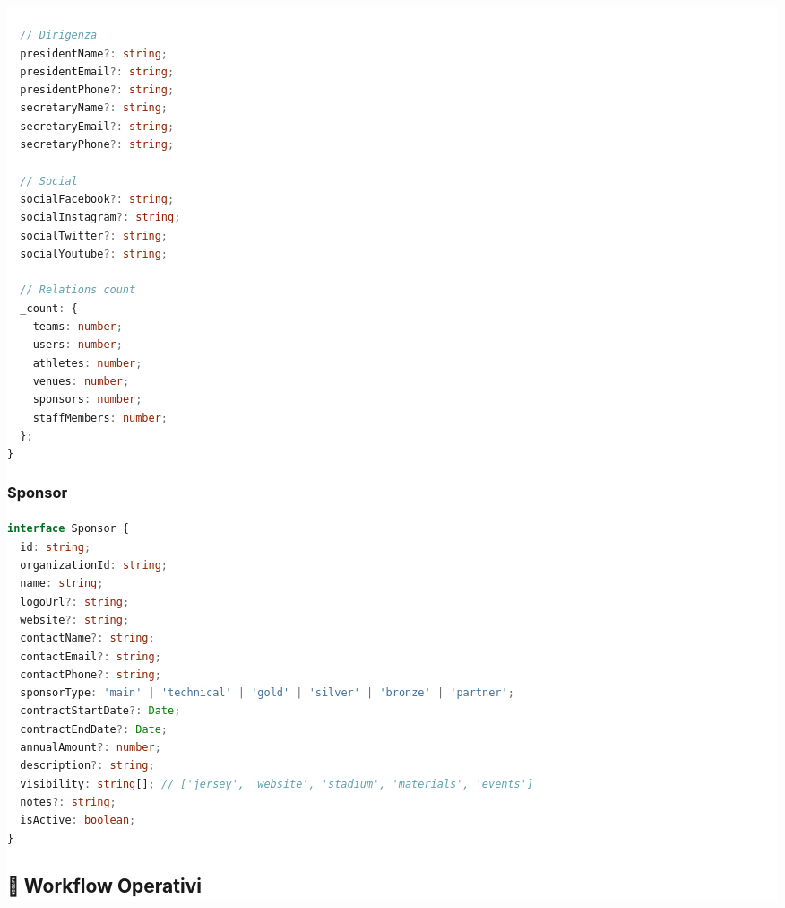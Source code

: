 ```typescript
  
  // Dirigenza
  presidentName?: string;
  presidentEmail?: string;
  presidentPhone?: string;
  secretaryName?: string;
  secretaryEmail?: string;
  secretaryPhone?: string;
  
  // Social
  socialFacebook?: string;
  socialInstagram?: string;
  socialTwitter?: string;
  socialYoutube?: string;
  
  // Relations count
  _count: {
    teams: number;
    users: number;
    athletes: number;
    venues: number;
    sponsors: number;
    staffMembers: number;
  };
}
```

### Sponsor
```typescript
interface Sponsor {
  id: string;
  organizationId: string;
  name: string;
  logoUrl?: string;
  website?: string;
  contactName?: string;
  contactEmail?: string;
  contactPhone?: string;
  sponsorType: 'main' | 'technical' | 'gold' | 'silver' | 'bronze' | 'partner';
  contractStartDate?: Date;
  contractEndDate?: Date;
  annualAmount?: number;
  description?: string;
  visibility: string[]; // ['jersey', 'website', 'stadium', 'materials', 'events']
  notes?: string;
  isActive: boolean;
}
```

## 🔄 Workflow Operativi
